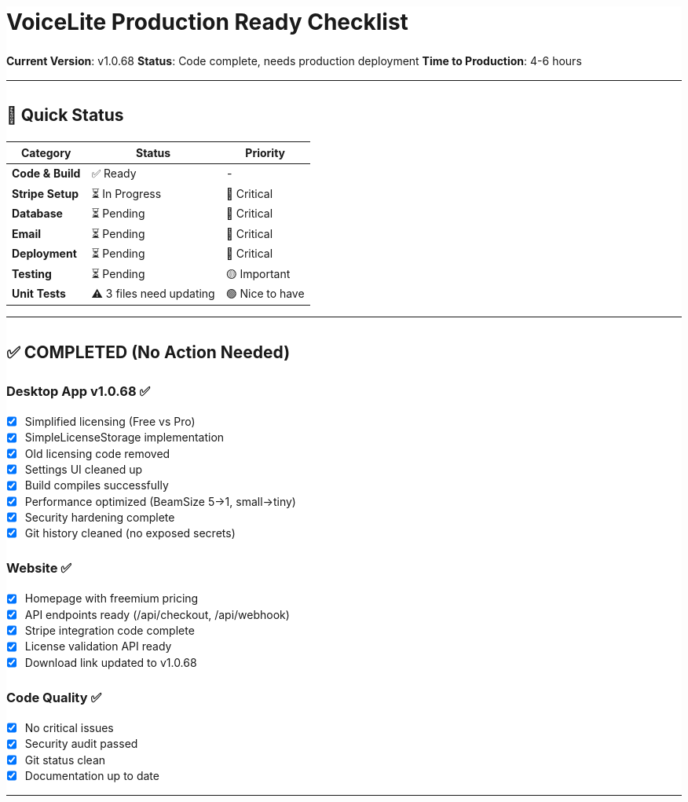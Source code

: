 # VoiceLite Production Ready Checklist

**Current Version**: v1.0.68
**Status**: Code complete, needs production deployment
**Time to Production**: 4-6 hours

---

## 🎯 Quick Status

| Category | Status | Priority |
|----------|--------|----------|
| **Code & Build** | ✅ Ready | - |
| **Stripe Setup** | ⏳ In Progress | 🔴 Critical |
| **Database** | ⏳ Pending | 🔴 Critical |
| **Email** | ⏳ Pending | 🔴 Critical |
| **Deployment** | ⏳ Pending | 🔴 Critical |
| **Testing** | ⏳ Pending | 🟡 Important |
| **Unit Tests** | ⚠️ 3 files need updating | 🟢 Nice to have |

---

## ✅ COMPLETED (No Action Needed)

### Desktop App v1.0.68 ✅
- [x] Simplified licensing (Free vs Pro)
- [x] SimpleLicenseStorage implementation
- [x] Old licensing code removed
- [x] Settings UI cleaned up
- [x] Build compiles successfully
- [x] Performance optimized (BeamSize 5→1, small→tiny)
- [x] Security hardening complete
- [x] Git history cleaned (no exposed secrets)

### Website ✅
- [x] Homepage with freemium pricing
- [x] API endpoints ready (/api/checkout, /api/webhook)
- [x] Stripe integration code complete
- [x] License validation API ready
- [x] Download link updated to v1.0.68

### Code Quality ✅
- [x] No critical issues
- [x] Security audit passed
- [x] Git status clean
- [x] Documentation up to date

---